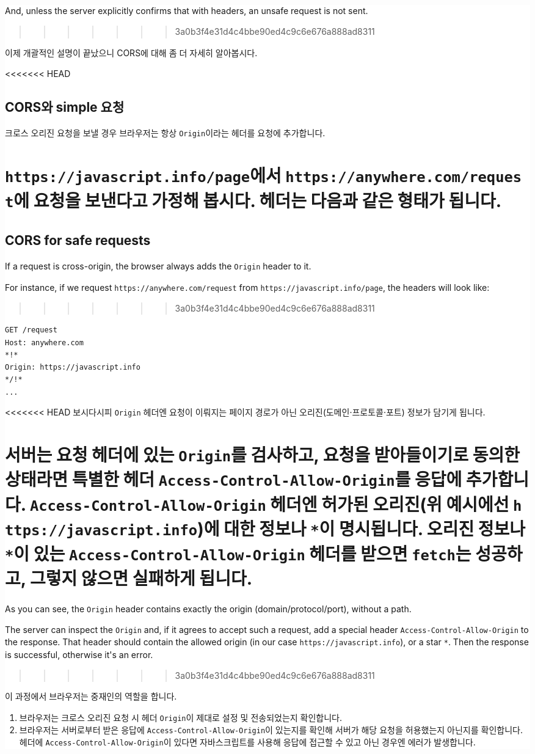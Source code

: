 And, unless the server explicitly confirms that with headers, an unsafe request is not sent.
>>>>>>> 3a0b3f4e31d4c4bbe90ed4c9c6e676a888ad8311

이제 개괄적인 설명이 끝났으니 CORS에 대해 좀 더 자세히 알아봅시다.

<<<<<<< HEAD
## CORS와 simple 요청

크로스 오리진 요청을 보낼 경우 브라우저는 항상 `Origin`이라는 헤더를 요청에 추가합니다.

`https://javascript.info/page`에서 `https://anywhere.com/request`에 요청을 보낸다고 가정해 봅시다. 헤더는 다음과 같은 형태가 됩니다.
=======
## CORS for safe requests

If a request is cross-origin, the browser always adds the `Origin` header to it.

For instance, if we request `https://anywhere.com/request` from `https://javascript.info/page`, the headers will look like:
>>>>>>> 3a0b3f4e31d4c4bbe90ed4c9c6e676a888ad8311

```http
GET /request
Host: anywhere.com
*!*
Origin: https://javascript.info
*/!*
...
```

<<<<<<< HEAD
보시다시피 `Origin` 헤더엔 요청이 이뤄지는 페이지 경로가 아닌 오리진(도메인·프로토콜·포트) 정보가 담기게 됩니다.

서버는 요청 헤더에 있는 `Origin`를 검사하고, 요청을 받아들이기로 동의한 상태라면 특별한 헤더 `Access-Control-Allow-Origin`를 응답에 추가합니다. `Access-Control-Allow-Origin` 헤더엔 허가된 오리진(위 예시에선 `https://javascript.info`)에 대한 정보나 `*`이 명시됩니다. 오리진 정보나 `*`이 있는 `Access-Control-Allow-Origin` 헤더를 받으면 `fetch`는 성공하고, 그렇지 않으면 실패하게 됩니다.
=======
As you can see, the `Origin` header contains exactly the origin (domain/protocol/port), without a path.

The server can inspect the `Origin` and, if it agrees to accept such a request, add a special header `Access-Control-Allow-Origin` to the response. That header should contain the allowed origin (in our case `https://javascript.info`), or a star `*`. Then the response is successful, otherwise it's an error.
>>>>>>> 3a0b3f4e31d4c4bbe90ed4c9c6e676a888ad8311

이 과정에서 브라우저는 중재인의 역할을 합니다.
1. 브라우저는 크로스 오리진 요청 시 헤더 `Origin`이 제대로 설정 및 전송되었는지 확인합니다.
2. 브라우저는 서버로부터 받은 응답에 `Access-Control-Allow-Origin`이 있는지를 확인해 서버가 해당 요청을 허용했는지 아닌지를 확인합니다. 헤더에 `Access-Control-Allow-Origin`이 있다면 자바스크립트를 사용해 응답에 접근할 수 있고 아닌 경우엔 에러가 발생합니다.
